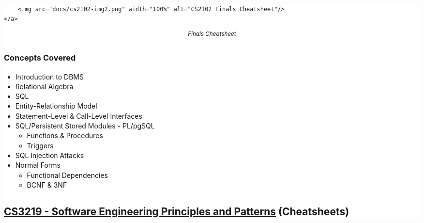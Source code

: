         <img src="docs/cs2102-img2.png" width="100%" alt="CS2102 Finals Cheatsheet"/>
    </a>
</p>
<p align="center"><em><sup>Finals Cheatsheet</sup></em></p>

### Concepts Covered

- Introduction to DBMS
- Relational Algebra
- SQL
- Entity-Relationship Model
- Statement-Level & Call-Level Interfaces
- SQL/Persistent Stored Modules - PL/pgSQL
  - Functions & Procedures
  - Triggers
- SQL Injection Attacks
- Normal Forms
  - Functional Dependencies
  - BCNF & 3NF

## [CS3219 - Software Engineering Principles and Patterns](cs3219) (Cheatsheets)
